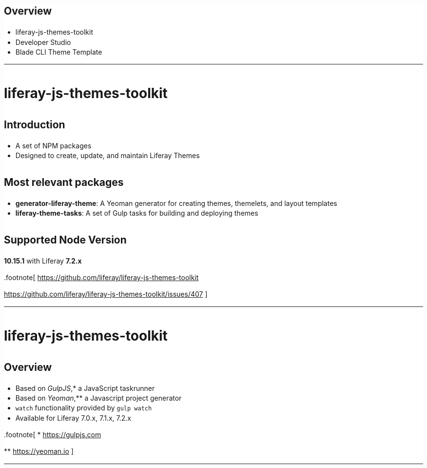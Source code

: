 ## Overview

* liferay-js-themes-toolkit
* Developer Studio
* Blade CLI Theme Template 

---

# liferay-js-themes-toolkit

## Introduction

* A set of NPM packages
* Designed to create, update, and maintain Liferay Themes

## Most relevant packages

* __generator-liferay-theme__: A Yeoman generator for creating themes, themelets, and layout templates
* __liferay-theme-tasks__: A set of Gulp tasks for building and deploying themes

## Supported Node Version

__10.15.1__ with Liferay __7.2.x__

.footnote[
  https://github.com/liferay/liferay-js-themes-toolkit

  https://github.com/liferay/liferay-js-themes-toolkit/issues/407
]

---

# liferay-js-themes-toolkit

## Overview

- Based on *GulpJS*,\* a JavaScript taskrunner
- Based on *Yeoman*,\*\* a Javascript project generator
- `watch` functionality provided by `gulp watch`
- Available for Liferay 7.0.x, 7.1.x, 7.2.x

.footnote[
\* https://gulpjs.com

\*\* https://yeoman.io
]

---
